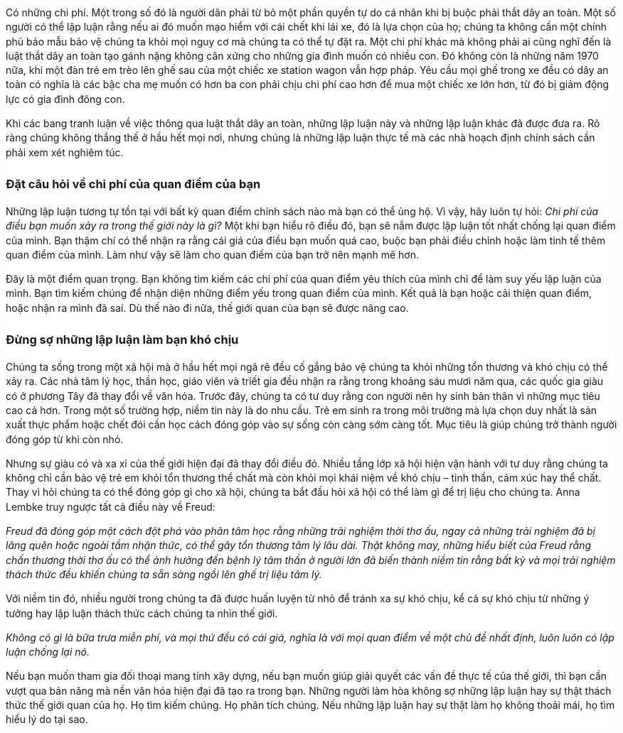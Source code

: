 Có những chi phí. Một trong số đó là người dân phải từ bỏ một phần quyền tự do cá nhân khi bị buộc phải thắt dây an toàn. Một số người có thể lập luận rằng nếu ai đó muốn mạo hiểm với cái chết khi lái xe, đó là lựa chọn của họ; chúng ta không cần một chính phủ bảo mẫu bảo vệ chúng ta khỏi mọi nguy cơ mà chúng ta có thể tự đặt ra. Một chi phí khác mà không phải ai cũng nghĩ đến là luật thắt dây an toàn tạo gánh nặng không cân xứng cho những gia đình muốn có nhiều con. Đó không còn là những năm 1970 nữa, khi một đàn trẻ em trèo lên ghế sau của một chiếc xe station wagon vẫn hợp pháp. Yêu cầu mọi ghế trong xe đều có dây an toàn có nghĩa là các bậc cha mẹ muốn có hơn ba con phải chịu chi phí cao hơn để mua một chiếc xe lớn hơn, từ đó bị giảm động lực có gia đình đông con.

Khi các bang tranh luận về việc thông qua luật thắt dây an toàn, những lập luận này và những lập luận khác đã được đưa ra. Rõ ràng chúng không thắng thế ở hầu hết mọi nơi, nhưng chúng là những lập luận thực tế mà các nhà hoạch định chính sách cần phải xem xét nghiêm túc.

### Đặt câu hỏi về chi phí của quan điểm của bạn

Những lập luận tương tự tồn tại với bất kỳ quan điểm chính sách nào mà bạn có thể ủng hộ. Vì vậy, hãy luôn tự hỏi: _Chi phí của điều bạn muốn xảy ra trong thế giới này là gì?_ Một khi bạn hiểu rõ điều đó, bạn sẽ nắm được lập luận tốt nhất chống lại quan điểm của mình. Bạn thậm chí có thể nhận ra rằng cái giá của điều bạn muốn quá cao, buộc bạn phải điều chỉnh hoặc làm tinh tế thêm quan điểm của mình. Làm như vậy sẽ làm cho quan điểm của bạn trở nên mạnh mẽ hơn.

Đây là một điểm quan trọng. Bạn không tìm kiếm các chi phí của quan điểm yêu thích của mình chỉ để làm suy yếu lập luận của mình. Bạn tìm kiếm chúng để nhận diện những điểm yếu trong quan điểm của mình. Kết quả là bạn hoặc cải thiện quan điểm, hoặc nhận ra mình đã sai. Dù thế nào đi nữa, thế giới quan của bạn sẽ được nâng cao.

### Đừng sợ những lập luận làm bạn khó chịu

Chúng ta sống trong một xã hội mà ở hầu hết mọi ngã rẽ đều cố gắng bảo vệ chúng ta khỏi những tổn thương và khó chịu có thể xảy ra. Các nhà tâm lý học, thần học, giáo viên và triết gia đều nhận ra rằng trong khoảng sáu mươi năm qua, các quốc gia giàu có ở phương Tây đã thay đổi về văn hóa. Trước đây, chúng ta có tư duy rằng con người nên hy sinh bản thân vì những mục tiêu cao cả hơn. Trong một số trường hợp, niềm tin này là do nhu cầu. Trẻ em sinh ra trong môi trường mà lựa chọn duy nhất là sản xuất thực phẩm hoặc chết đói cần học cách đóng góp vào sự sống còn càng sớm càng tốt. Mục tiêu là giúp chúng trở thành người đóng góp từ khi còn nhỏ.

Nhưng sự giàu có và xa xỉ của thế giới hiện đại đã thay đổi điều đó. Nhiều tầng lớp xã hội hiện vận hành với tư duy rằng chúng ta không chỉ cần bảo vệ trẻ em khỏi tổn thương thể chất mà còn khỏi mọi khái niệm về khó chịu – tinh thần, cảm xúc hay thể chất. Thay vì hỏi chúng ta có thể đóng góp gì cho xã hội, chúng ta bắt đầu hỏi xã hội có thể làm gì để trị liệu cho chúng ta. Anna Lembke truy ngược tất cả điều này về Freud:

_Freud đã đóng góp một cách đột phá vào phân tâm học rằng những trải nghiệm thời thơ ấu, ngay cả những trải nghiệm đã bị lãng quên hoặc ngoài tầm nhận thức, có thể gây tổn thương tâm lý lâu dài. Thật không may, những hiểu biết của Freud rằng chấn thương thời thơ ấu có thể ảnh hưởng đến bệnh lý tâm thần ở người lớn đã biến thành niềm tin rằng bất kỳ và mọi trải nghiệm thách thức đều khiến chúng ta sẵn sàng ngồi lên ghế trị liệu tâm lý._

Với niềm tin đó, nhiều người trong chúng ta đã được huấn luyện từ nhỏ để tránh xa sự khó chịu, kể cả sự khó chịu từ những ý tưởng hay lập luận thách thức cách chúng ta nhìn thế giới.

_Không có gì là bữa trưa miễn phí, và mọi thứ đều có cái giá, nghĩa là với mọi quan điểm về một chủ đề nhất định, luôn luôn có lập luận chống lại nó._

Nếu bạn muốn tham gia đối thoại mang tính xây dựng, nếu bạn muốn giúp giải quyết các vấn đề thực tế của thế giới, thì bạn cần vượt qua bản năng mà nền văn hóa hiện đại đã tạo ra trong bạn. Những người làm hòa không sợ những lập luận hay sự thật thách thức thế giới quan của họ. Họ tìm kiếm chúng. Họ phân tích chúng. Nếu những lập luận hay sự thật làm họ không thoải mái, họ tìm hiểu lý do tại sao.
